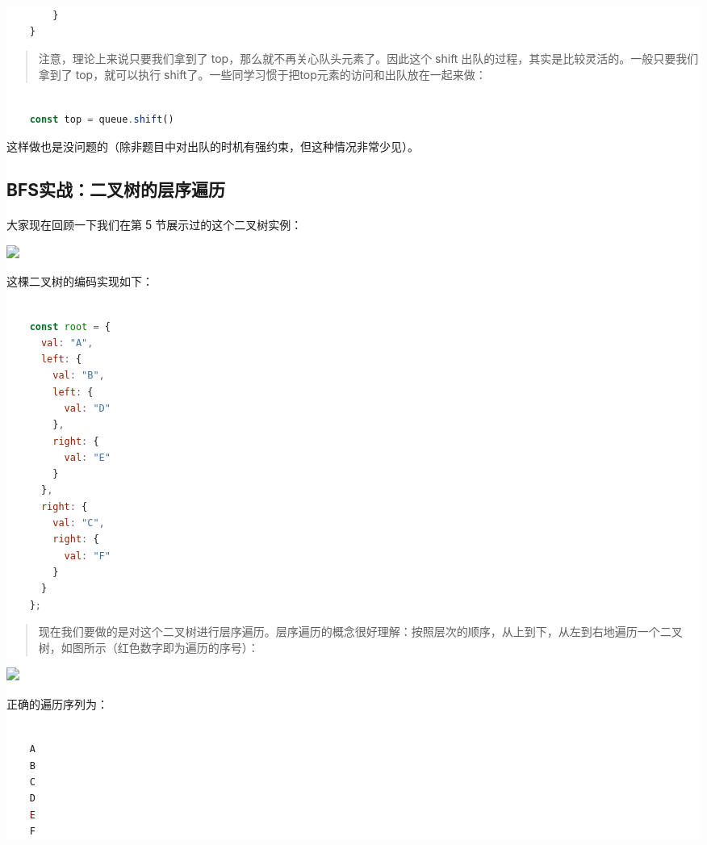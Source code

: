 ```jsx
        }
    }
```

> 注意，理论上来说只要我们拿到了 top，那么就不再关心队头元素了。因此这个 shift 出队的过程，其实是比较灵活的。一般只要我们拿到了 top，就可以执行 shift了。一些同学习惯于把top元素的访问和出队放在一起来做：

```jsx

    const top = queue.shift()
```

这样做也是没问题的（除非题目中对出队的时机有强约束，但这种情况非常少见）。

##  BFS实战：二叉树的层序遍历

大家现在回顾一下我们在第 5 节展示过的这个二叉树实例：

![](https://s.poetries.work/images/20210905123129.png)

这棵二叉树的编码实现如下：

```jsx

    const root = {
      val: "A",
      left: {
        val: "B",
        left: {
          val: "D"
        },
        right: {
          val: "E"
        }
      },
      right: {
        val: "C",
        right: {
          val: "F"
        }
      }
    };
```

> 现在我们要做的是对这个二叉树进行层序遍历。层序遍历的概念很好理解：按照层次的顺序，从上到下，从左到右地遍历一个二叉树，如图所示（红色数字即为遍历的序号）：

![](https://s.poetries.work/images/20210905123138.png)

正确的遍历序列为：

```jsx

    A
    B
    C
    D
    E
    F
```
